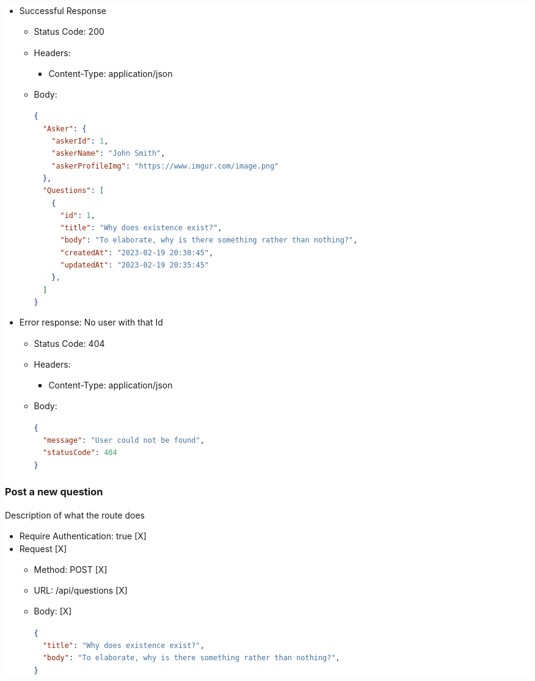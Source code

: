 * Successful Response
  * Status Code: 200
  * Headers:
    * Content-Type: application/json
  * Body:

    ```json
    {
      "Asker": {
        "askerId": 1,
        "askerName": "John Smith",
        "askerProfileImg": "https://www.imgur.com/image.png"
      },
      "Questions": [
        {
          "id": 1,
          "title": "Why does existence exist?",
          "body": "To elaborate, why is there something rather than nothing?",
          "createdAt": "2023-02-19 20:30:45",
          "updatedAt": "2023-02-19 20:35:45"
        },
      ]
    }
    ```

* Error response: No user with that Id
  * Status Code: 404
  * Headers:
    * Content-Type: application/json
  * Body:

    ```json
    {
      "message": "User could not be found",
      "statusCode": 404
    }
    ```

### Post a new question

Description of what the route does

* Require Authentication: true [X]
* Request [X]
  * Method: POST [X]
  * URL: /api/questions [X]
  * Body: [X]

    ```json
    {
      "title": "Why does existence exist?",
      "body": "To elaborate, why is there something rather than nothing?",
    }
    ```
